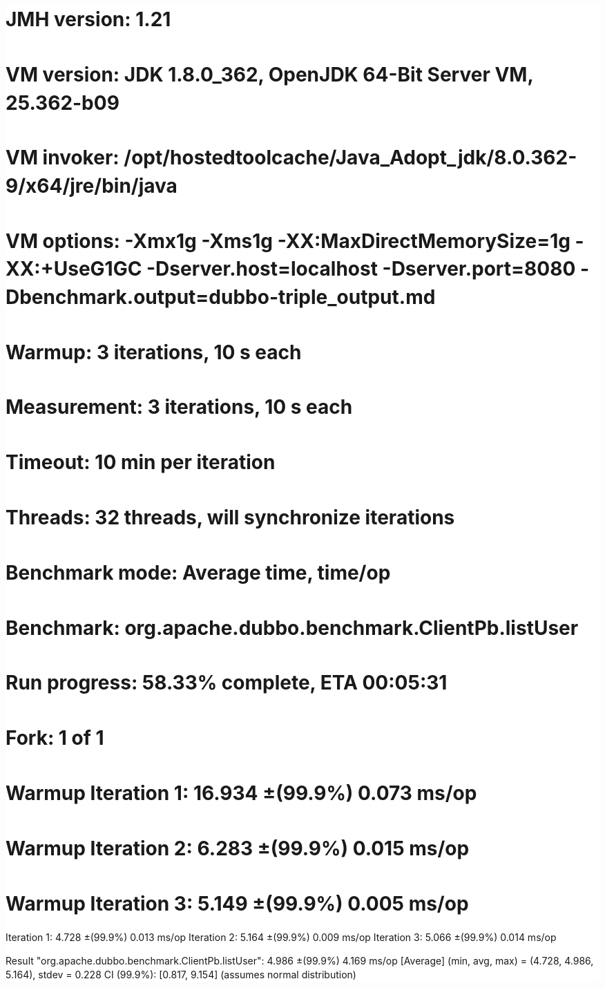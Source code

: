 
# JMH version: 1.21
# VM version: JDK 1.8.0_362, OpenJDK 64-Bit Server VM, 25.362-b09
# VM invoker: /opt/hostedtoolcache/Java_Adopt_jdk/8.0.362-9/x64/jre/bin/java
# VM options: -Xmx1g -Xms1g -XX:MaxDirectMemorySize=1g -XX:+UseG1GC -Dserver.host=localhost -Dserver.port=8080 -Dbenchmark.output=dubbo-triple_output.md
# Warmup: 3 iterations, 10 s each
# Measurement: 3 iterations, 10 s each
# Timeout: 10 min per iteration
# Threads: 32 threads, will synchronize iterations
# Benchmark mode: Average time, time/op
# Benchmark: org.apache.dubbo.benchmark.ClientPb.listUser

# Run progress: 58.33% complete, ETA 00:05:31
# Fork: 1 of 1
# Warmup Iteration   1: 16.934 ±(99.9%) 0.073 ms/op
# Warmup Iteration   2: 6.283 ±(99.9%) 0.015 ms/op
# Warmup Iteration   3: 5.149 ±(99.9%) 0.005 ms/op
Iteration   1: 4.728 ±(99.9%) 0.013 ms/op
Iteration   2: 5.164 ±(99.9%) 0.009 ms/op
Iteration   3: 5.066 ±(99.9%) 0.014 ms/op


Result "org.apache.dubbo.benchmark.ClientPb.listUser":
  4.986 ±(99.9%) 4.169 ms/op [Average]
  (min, avg, max) = (4.728, 4.986, 5.164), stdev = 0.228
  CI (99.9%): [0.817, 9.154] (assumes normal distribution)
